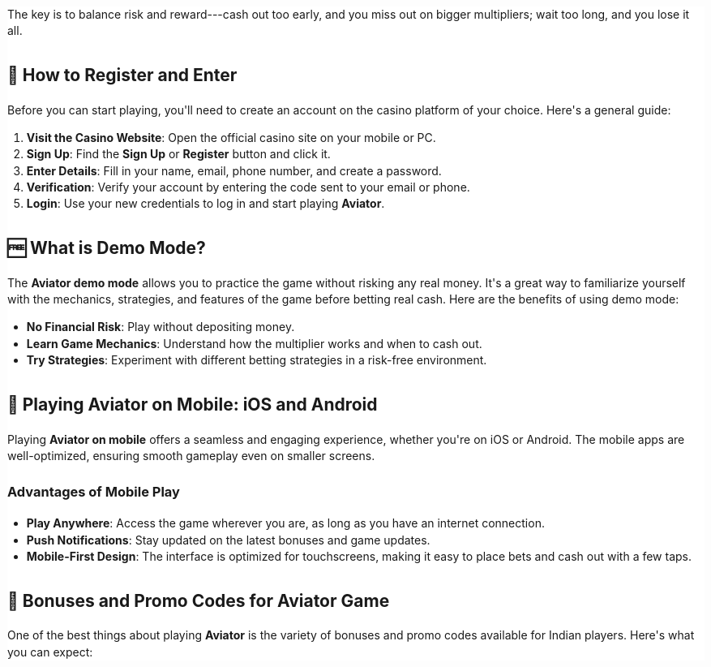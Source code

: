 The key is to balance risk and reward---cash out too early, and you miss
out on bigger multipliers; wait too long, and you lose it all.

## 🚪 How to Register and Enter

Before you can start playing, you\'ll need to create an account on the
casino platform of your choice. Here's a general guide:

1.  **Visit the Casino Website**: Open the official casino site on your
    mobile or PC.
2.  **Sign Up**: Find the **Sign Up** or **Register** button and click
    it.
3.  **Enter Details**: Fill in your name, email, phone number, and
    create a password.
4.  **Verification**: Verify your account by entering the code sent to
    your email or phone.
5.  **Login**: Use your new credentials to log in and start playing
    **Aviator**.

## 🆓 What is Demo Mode?

The **Aviator demo mode** allows you to practice the game without
risking any real money. It's a great way to familiarize yourself with
the mechanics, strategies, and features of the game before betting real
cash. Here are the benefits of using demo mode:

-   **No Financial Risk**: Play without depositing money.
-   **Learn Game Mechanics**: Understand how the multiplier works and
    when to cash out.
-   **Try Strategies**: Experiment with different betting strategies in
    a risk-free environment.

## 📲 Playing Aviator on Mobile: iOS and Android

Playing **Aviator on mobile** offers a seamless and engaging experience,
whether you\'re on iOS or Android. The mobile apps are well-optimized,
ensuring smooth gameplay even on smaller screens.

### Advantages of Mobile Play

-   **Play Anywhere**: Access the game wherever you are, as long as you
    have an internet connection.
-   **Push Notifications**: Stay updated on the latest bonuses and game
    updates.
-   **Mobile-First Design**: The interface is optimized for
    touchscreens, making it easy to place bets and cash out with a few
    taps.

## 🎁 Bonuses and Promo Codes for Aviator Game

One of the best things about playing **Aviator** is the variety of
bonuses and promo codes available for Indian players. Here\'s what you
can expect:
